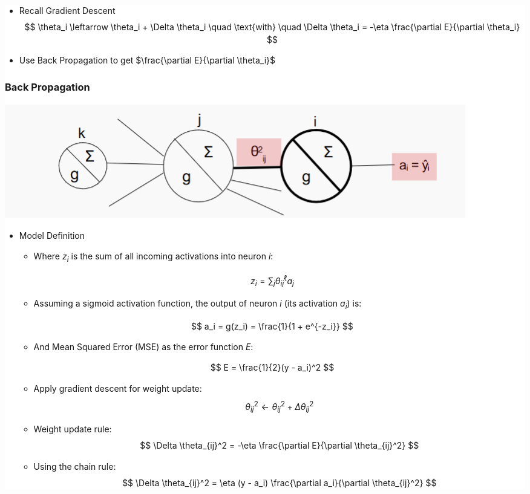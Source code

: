 - Recall Gradient Descent 
$$
\theta_i \leftarrow \theta_i + \Delta \theta_i 
\quad \text{with} \quad 
\Delta \theta_i = -\eta \frac{\partial E}{\partial \theta_i}
$$

- Use Back Propagation to get $\frac{\partial E}{\partial \theta_i}$

### Back Propagation
![](assets/Back_propagation_model.png)
- Model Definition
    - Where $z_i$ is the sum of all incoming activations into neuron $i$:

    $$
    z_i = \sum_j \theta_{ij}^{\ell} a_j
    $$

    - Assuming a sigmoid activation function, the output of neuron $i$ (its activation $a_i$) is:

    $$
    a_i = g(z_i) = \frac{1}{1 + e^{-z_i}}
    $$

    - And Mean Squared Error (MSE) as the error function $E$:

    $$
    E = \frac{1}{2}(y - a_i)^2
    $$

    - Apply gradient descent for weight update:  
    $$
    \theta_{ij}^2 \leftarrow \theta_{ij}^2 + \Delta \theta_{ij}^2
    $$

    - Weight update rule:
    $$
    \Delta \theta_{ij}^2 = -\eta \frac{\partial E}{\partial \theta_{ij}^2}
    $$

    - Using the chain rule:
    $$
    \Delta \theta_{ij}^2 = \eta (y - a_i) \frac{\partial a_i}{\partial \theta_{ij}^2}
    $$
